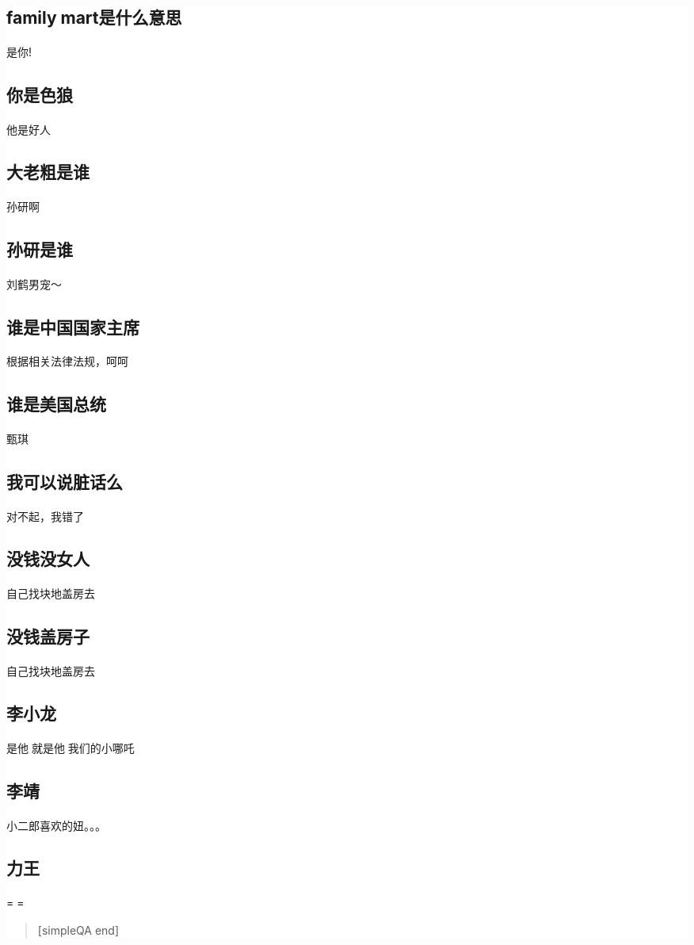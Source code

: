 ## family mart是什么意思
是你!

## 你是色狼
他是好人

## 大老粗是谁
孙研啊

## 孙研是谁
刘鹤男宠〜

## 谁是中国国家主席
根据相关法律法规，呵呵

## 谁是美国总统
甄琪

## 我可以说脏话么
对不起，我错了

## 没钱没女人
自己找块地盖房去

## 没钱盖房子
自己找块地盖房去

## 李小龙
是他 就是他 我们的小哪吒

## 李靖
小二郎喜欢的妞。。。

## 力王
= =

> [simpleQA end]
